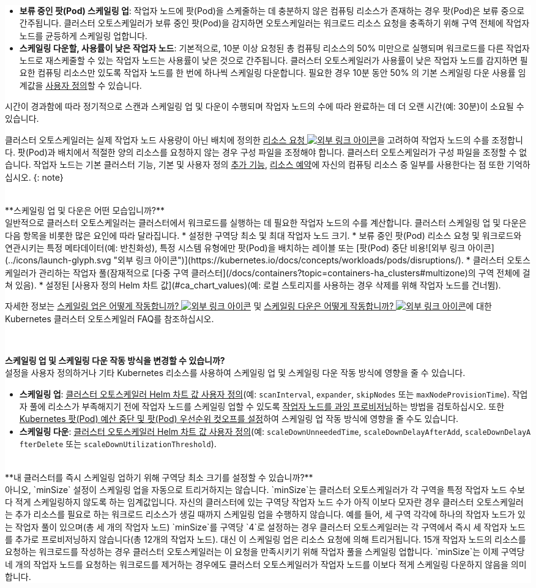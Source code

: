 *   **보류 중인 팟(Pod) 스케일링 업**: 작업자 노드에 팟(Pod)을 스케줄하는 데 충분하지 않은 컴퓨팅 리소스가 존재하는 경우 팟(Pod)은 보류 중으로 간주됩니다. 클러스터 오토스케일러가 보류 중인 팟(Pod)을 감지하면 오토스케일러는 워크로드 리소스 요청을 충족하기 위해 구역 전체에 작업자 노드를 균등하게 스케일링 업합니다.
*   **스케일링 다운할, 사용률이 낮은 작업자 노드**: 기본적으로, 10분 이상 요청된 총 컴퓨팅 리소스의 50% 미만으로 실행되며 워크로드를 다른 작업자 노드로 재스케줄할 수 있는 작업자 노드는 사용률이 낮은 것으로 간주됩니다. 클러스터 오토스케일러가 사용률이 낮은 작업자 노드를 감지하면 필요한 컴퓨팅 리소스만 있도록 작업자 노드를 한 번에 하나씩 스케일링 다운합니다. 필요한 경우 10분 동안 50% 의 기본 스케일링 다운 사용률 임계값을 [사용자 정의](/docs/containers?topic=containers-ca#ca_chart_values)할 수 있습니다.

시간이 경과함에 따라 정기적으로 스캔과 스케일링 업 및 다운이 수행되며 작업자 노드의 수에 따라 완료하는 데 더 오랜 시간(예: 30분)이 소요될 수 있습니다.

클러스터 오토스케일러는 실제 작업자 노드 사용량이 아닌 배치에 정의한 [리소스 요청 ![외부 링크 아이콘](../icons/launch-glyph.svg "외부 링크 아이콘")](https://kubernetes.io/docs/concepts/configuration/manage-compute-resources-container/)을 고려하여 작업자 노드의 수를 조정합니다. 팟(Pod)과 배치에서 적절한 양의 리소스를 요청하지 않는 경우 구성 파일을 조정해야 합니다. 클러스터 오토스케일러가 구성 파일을 조정할 수 없습니다. 작업자 노드는 기본 클러스터 기능, 기본 및 사용자 정의 [추가 기능](/docs/containers?topic=containers-update#addons), [리소스 예약](/docs/containers?topic=containers-planning_worker_nodes#resource_limit_node)에 자신의 컴퓨팅 리소스 중 일부를 사용한다는 점 또한 기억하십시오.
{: note}

<br>
**스케일링 업 및 다운은 어떤 모습입니까?**<br>
일반적으로 클러스터 오토스케일러는 클러스터에서 워크로드를 실행하는 데 필요한 작업자 노드의 수를 계산합니다. 클러스터 스케일링 업 및 다운은 다음 항목을 비롯한 많은 요인에 따라 달라집니다. 
*   설정한 구역당 최소 및 최대 작업자 노드 크기.
*   보류 중인 팟(Pod) 리소스 요청 및 워크로드와 연관시키는 특정 메타데이터(예: 반친화성), 특정 시스템 유형에만 팟(Pod)을 배치하는 레이블 또는 [팟(Pod) 중단 비용![외부 링크 아이콘](../icons/launch-glyph.svg "외부 링크 아이콘")](https://kubernetes.io/docs/concepts/workloads/pods/disruptions/).
*   클러스터 오토스케일러가 관리하는 작업자 풀(잠재적으로 [다중 구역 클러스터](/docs/containers?topic=containers-ha_clusters#multizone)의 구역 전체에 걸쳐 있음).
*   설정된 [사용자 정의 Helm 차트 값](#ca_chart_values)(예: 로컬 스토리지를 사용하는 경우 삭제를 위해 작업자 노드를 건너뜀).

자세한 정보는 [스케일링 업은 어떻게 작동합니까? ![외부 링크 아이콘](../icons/launch-glyph.svg "외부 링크 아이콘")](https://github.com/kubernetes/autoscaler/blob/master/cluster-autoscaler/FAQ.md#how-does-scale-up-work) 및 [스케일링 다운은 어떻게 작동합니까? ![외부 링크 아이콘](../icons/launch-glyph.svg "외부 링크 아이콘")](https://github.com/kubernetes/autoscaler/blob/master/cluster-autoscaler/FAQ.md#how-does-scale-down-work)에 대한 Kubernetes 클러스터 오토스케일러 FAQ를 참조하십시오.

<br>

**스케일링 업 및 스케일링 다운 작동 방식을 변경할 수 있습니까?**<br>
설정을 사용자 정의하거나 기타 Kubernetes 리소스를 사용하여 스케일링 업 및 스케일링 다운 작동 방식에 영향을 줄 수 있습니다.
*   **스케일링 업**: [클러스터 오토스케일러 Helm 차트 값 사용자 정의](#ca_chart_values)(예: `scanInterval`, `expander`, `skipNodes` 또는 `maxNodeProvisionTime`). 작업자 풀에 리소스가 부족해지기 전에 작업자 노드를 스케일링 업할 수 있도록 [작업자 노드를 과잉 프로비저닝](#ca_scaleup)하는 방법을 검토하십시오. 또한 [Kubernetes 팟(Pod) 예산 중단 및 팟(Pod) 우선순위 컷오프를 설정](#scalable-practices-apps)하여 스케일링 업 작동 방식에 영향을 줄 수도 있습니다.
*   **스케일링 다운**: [클러스터 오토스케일러 Helm 차트 값 사용자 정의](#ca_chart_values)(예: `scaleDownUnneededTime`, `scaleDownDelayAfterAdd`, `scaleDownDelayAfterDelete` 또는 `scaleDownUtilizationThreshold`).

<br>
**내 클러스터를 즉시 스케일링 업하기 위해 구역당 최소 크기를 설정할 수 있습니까?**<br>
아니오, `minSize` 설정이 스케일링 업을 자동으로 트리거하지는 않습니다. `minSize`는 클러스터 오토스케일러가 각 구역을 특정 작업자 노드 수보다 적게 스케일링하지 않도록 하는 임계값입니다. 자신의 클러스터에 있는 구역당 작업자 노드 수가 아직 이보다 모자란 경우 클러스터 오토스케일러는 추가 리소스를 필요로 하는 워크로드 리소스가 생길 때까지 스케일링 업을 수행하지 않습니다. 예를 들어, 세 구역 각각에 하나의 작업자 노드가 있는 작업자 풀이 있으며(총 세 개의 작업자 노드) `minSize`를 구역당 `4`로 설정하는 경우 클러스터 오토스케일러는 각 구역에서 즉시 세 작업자 노드를 추가로 프로비저닝하지 않습니다(총 12개의 작업자 노드). 대신 이 스케일링 업은 리소스 요청에 의해 트리거됩니다. 15개 작업자 노드의 리소스를 요청하는 워크로드를 작성하는 경우 클러스터 오토스케일러는 이 요청을 만족시키기 위해 작업자 풀을 스케일링 업합니다. `minSize`는 이제 구역당 네 개의 작업자 노드를 요청하는 워크로드를 제거하는 경우에도 클러스터 오토스케일러가 작업자 노드를 이보다 적게 스케일링 다운하지 않음을 의미합니다. 
